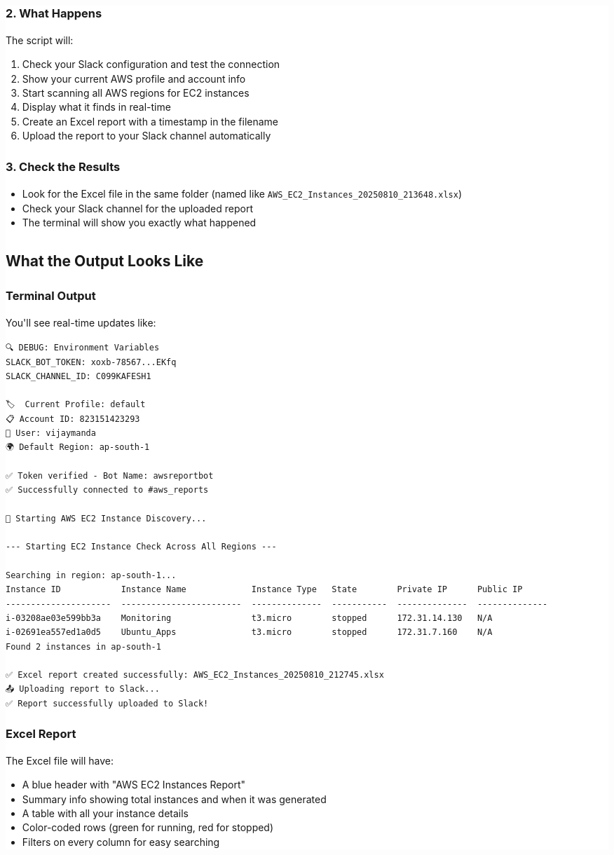 ### 2. What Happens
The script will:
1. Check your Slack configuration and test the connection
2. Show your current AWS profile and account info
3. Start scanning all AWS regions for EC2 instances
4. Display what it finds in real-time
5. Create an Excel report with a timestamp in the filename
6. Upload the report to your Slack channel automatically

### 3. Check the Results
- Look for the Excel file in the same folder (named like `AWS_EC2_Instances_20250810_213648.xlsx`)
- Check your Slack channel for the uploaded report
- The terminal will show you exactly what happened

## What the Output Looks Like

### Terminal Output
You'll see real-time updates like:
```
🔍 DEBUG: Environment Variables
SLACK_BOT_TOKEN: xoxb-78567...EKfq
SLACK_CHANNEL_ID: C099KAFESH1

🏷️  Current Profile: default
📋 Account ID: 823151423293
👤 User: vijaymanda
🌍 Default Region: ap-south-1

✅ Token verified - Bot Name: awsreportbot
✅ Successfully connected to #aws_reports

🚀 Starting AWS EC2 Instance Discovery...

--- Starting EC2 Instance Check Across All Regions ---

Searching in region: ap-south-1...
Instance ID            Instance Name             Instance Type   State        Private IP      Public IP      
---------------------  ------------------------  --------------  -----------  --------------  -------------- 
i-03208ae03e599bb3a    Monitoring                t3.micro        stopped      172.31.14.130   N/A
i-02691ea557ed1a0d5    Ubuntu_Apps               t3.micro        stopped      172.31.7.160    N/A
Found 2 instances in ap-south-1

✅ Excel report created successfully: AWS_EC2_Instances_20250810_212745.xlsx
📤 Uploading report to Slack...
✅ Report successfully uploaded to Slack!
```

### Excel Report
The Excel file will have:
- A blue header with "AWS EC2 Instances Report"
- Summary info showing total instances and when it was generated
- A table with all your instance details
- Color-coded rows (green for running, red for stopped)
- Filters on every column for easy searching
